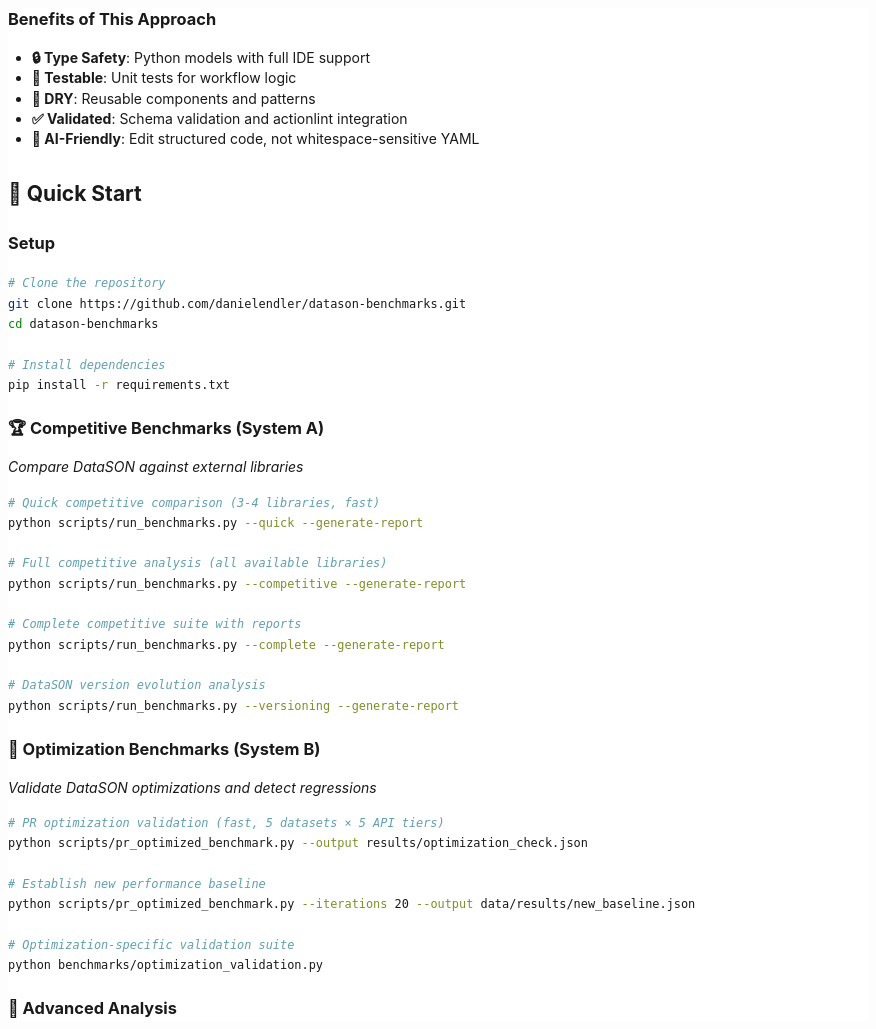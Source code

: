 ### Benefits of This Approach
- **🔒 Type Safety**: Python models with full IDE support
- **🧪 Testable**: Unit tests for workflow logic
- **📝 DRY**: Reusable components and patterns
- **✅ Validated**: Schema validation and actionlint integration
- **🤖 AI-Friendly**: Edit structured code, not whitespace-sensitive YAML

## 🚀 Quick Start

### Setup
```bash
# Clone the repository
git clone https://github.com/danielendler/datason-benchmarks.git
cd datason-benchmarks

# Install dependencies
pip install -r requirements.txt
```

### 🏆 Competitive Benchmarks (System A)
*Compare DataSON against external libraries*

```bash
# Quick competitive comparison (3-4 libraries, fast)
python scripts/run_benchmarks.py --quick --generate-report

# Full competitive analysis (all available libraries)
python scripts/run_benchmarks.py --competitive --generate-report

# Complete competitive suite with reports
python scripts/run_benchmarks.py --complete --generate-report

# DataSON version evolution analysis
python scripts/run_benchmarks.py --versioning --generate-report
```

### 🔧 Optimization Benchmarks (System B)  
*Validate DataSON optimizations and detect regressions*

```bash
# PR optimization validation (fast, 5 datasets × 5 API tiers)
python scripts/pr_optimized_benchmark.py --output results/optimization_check.json

# Establish new performance baseline
python scripts/pr_optimized_benchmark.py --iterations 20 --output data/results/new_baseline.json

# Optimization-specific validation suite
python benchmarks/optimization_validation.py
```

### 🔬 Advanced Analysis
